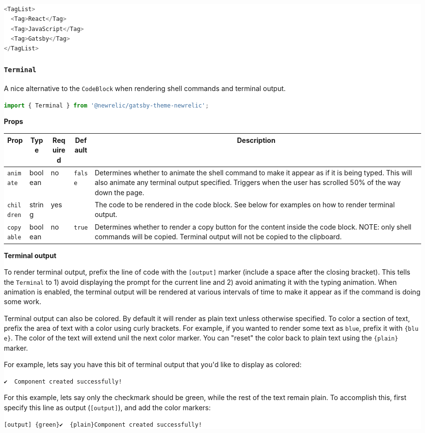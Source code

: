 ```js
<TagList>
  <Tag>React</Tag>
  <Tag>JavaScript</Tag>
  <Tag>Gatsby</Tag>
</TagList>
```

### `Terminal`

A nice alternative to the `CodeBlock` when rendering shell commands and terminal
output.

```js
import { Terminal } from '@newrelic/gatsby-theme-newrelic';
```

**Props**

| Prop       | Type    | Required | Default | Description                                                                                                                                                                                                        |
| ---------- | ------- | -------- | ------- | ------------------------------------------------------------------------------------------------------------------------------------------------------------------------------------------------------------------ |
| `animate`  | boolean | no       | `false` | Determines whether to animate the shell command to make it appear as if it is being typed. This will also animate any terminal output specified. Triggers when the user has scrolled 50% of the way down the page. |
| `children` | string  | yes      |         | The code to be rendered in the code block. See below for examples on how to render terminal output.                                                                                                                |
| `copyable` | boolean | no       | `true`  | Determines whether to render a copy button for the content inside the code block. NOTE: only shell commands will be copied. Terminal output will not be copied to the clipboard.                                   |

**Terminal output**

To render terminal output, prefix the line of code with the `[output]` marker
(include a space after the closing bracket). This tells the `Terminal` to 1)
avoid displaying the prompt for the current line and 2) avoid animating it with
the typing animation. When animation is enabled, the terminal output will be
rendered at various intervals of time to make it appear as if the command is
doing some work.

Terminal output can also be colored. By default it will render as plain text
unless otherwise specified. To color a section of text, prefix the area of text
with a color using curly brackets. For example, if you wanted to render some
text as `blue`, prefix it with `{blue}`. The color of the text will extend unil
the next color marker. You can "reset" the color back to plain text using the
`{plain}` marker.

For example, lets say you have this bit of terminal output that you'd like to
display as colored:

```
✔  Component created successfully!
```

For this example, lets say only the checkmark should be green, while the rest of
the text remain plain. To accomplish this, first specify this line as output
(`[output]`), and add the color markers:

```
[output] {green}✔  {plain}Component created successfully!
```


[NOTE]: # (Tell us some information!)